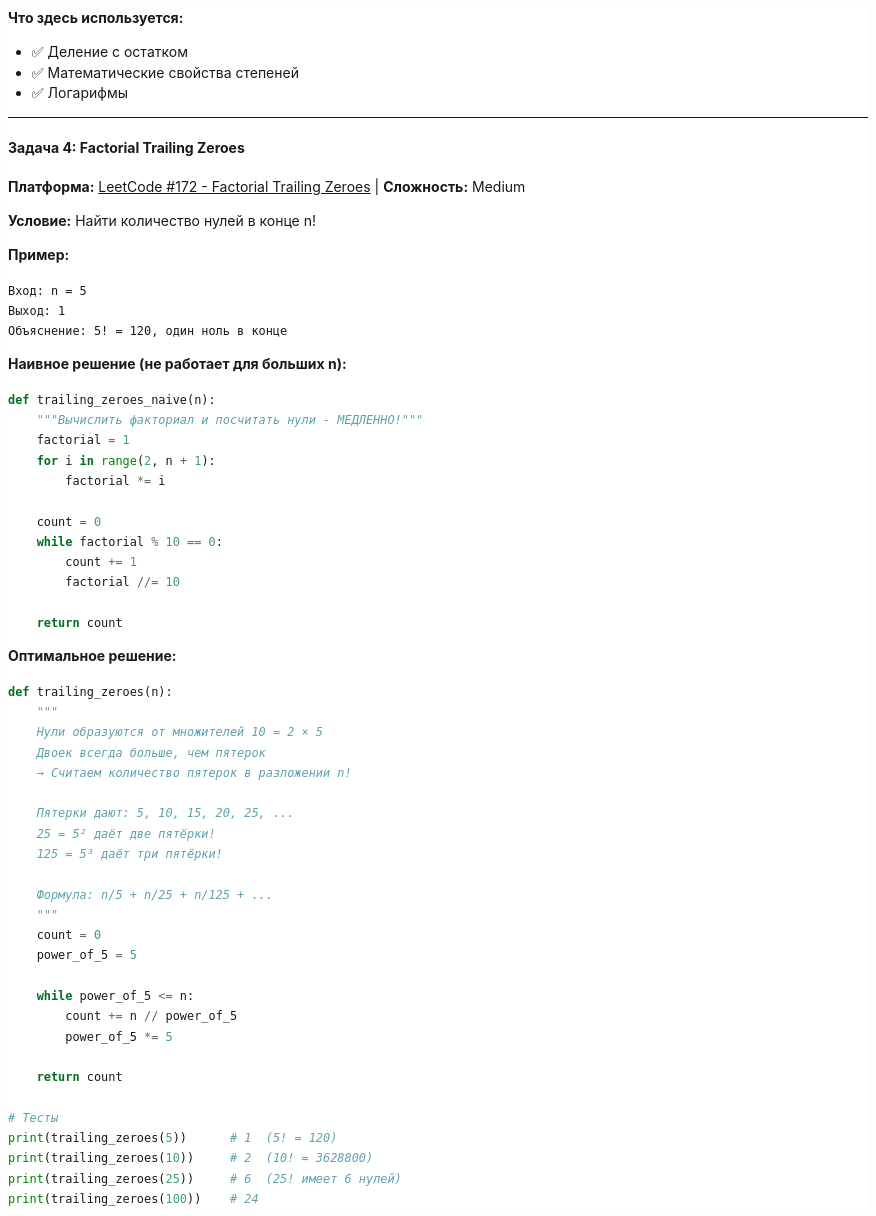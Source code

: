 
**Что здесь используется:**
- ✅ Деление с остатком
- ✅ Математические свойства степеней
- ✅ Логарифмы

---

#### Задача 4: Factorial Trailing Zeroes
**Платформа:** [LeetCode #172 - Factorial Trailing Zeroes](https://leetcode.com/problems/factorial-trailing-zeroes/) | **Сложность:** Medium

**Условие:** Найти количество нулей в конце n!

**Пример:**
```
Вход: n = 5
Выход: 1
Объяснение: 5! = 120, один ноль в конце
```

**Наивное решение (не работает для больших n):**
```python
def trailing_zeroes_naive(n):
    """Вычислить факториал и посчитать нули - МЕДЛЕННО!"""
    factorial = 1
    for i in range(2, n + 1):
        factorial *= i

    count = 0
    while factorial % 10 == 0:
        count += 1
        factorial //= 10

    return count
```

**Оптимальное решение:**
```python
def trailing_zeroes(n):
    """
    Нули образуются от множителей 10 = 2 × 5
    Двоек всегда больше, чем пятерок
    → Считаем количество пятерок в разложении n!

    Пятерки дают: 5, 10, 15, 20, 25, ...
    25 = 5² даёт две пятёрки!
    125 = 5³ даёт три пятёрки!

    Формула: n/5 + n/25 + n/125 + ...
    """
    count = 0
    power_of_5 = 5

    while power_of_5 <= n:
        count += n // power_of_5
        power_of_5 *= 5

    return count

# Тесты
print(trailing_zeroes(5))      # 1  (5! = 120)
print(trailing_zeroes(10))     # 2  (10! = 3628800)
print(trailing_zeroes(25))     # 6  (25! имеет 6 нулей)
print(trailing_zeroes(100))    # 24
```
